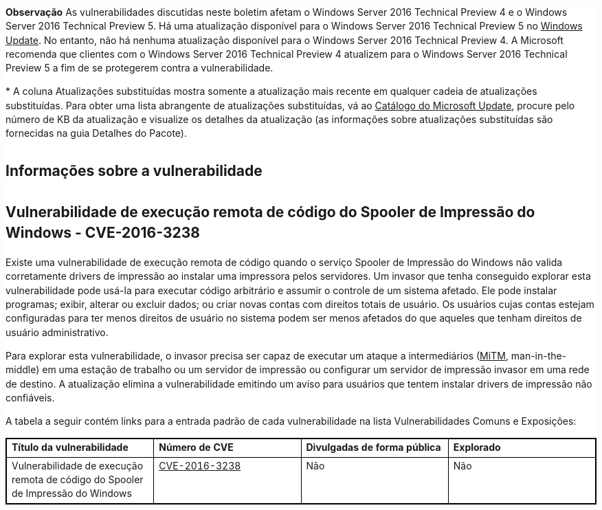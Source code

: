 **Observação** As vulnerabilidades discutidas neste boletim afetam o Windows Server 2016 Technical Preview 4 e o Windows Server 2016 Technical Preview 5. Há uma atualização disponível para o Windows Server 2016 Technical Preview 5 no [Windows Update](http://go.microsoft.com/fwlink/?linkid=21130). No entanto, não há nenhuma atualização disponível para o Windows Server 2016 Technical Preview 4. A Microsoft recomenda que clientes com o Windows Server 2016 Technical Preview 4 atualizem para o Windows Server 2016 Technical Preview 5 a fim de se protegerem contra a vulnerabilidade.

\* A coluna Atualizações substituídas mostra somente a atualização mais recente em qualquer cadeia de atualizações substituídas. Para obter uma lista abrangente de atualizações substituídas, vá ao [Catálogo do Microsoft Update](http://catalog.update.microsoft.com/v7/site/home.aspx), procure pelo número de KB da atualização e visualize os detalhes da atualização (as informações sobre atualizações substituídas são fornecidas na guia Detalhes do Pacote).

Informações sobre a vulnerabilidade
-----------------------------------

<span id="sectionToggle2"></span>
Vulnerabilidade de execução remota de código do Spooler de Impressão do Windows - CVE-2016-3238
-----------------------------------------------------------------------------------------------

Existe uma vulnerabilidade de execução remota de código quando o serviço Spooler de Impressão do Windows não valida corretamente drivers de impressão ao instalar uma impressora pelos servidores. Um invasor que tenha conseguido explorar esta vulnerabilidade pode usá-la para executar código arbitrário e assumir o controle de um sistema afetado. Ele pode instalar programas; exibir, alterar ou excluir dados; ou criar novas contas com direitos totais de usuário. Os usuários cujas contas estejam configuradas para ter menos direitos de usuário no sistema podem ser menos afetados do que aqueles que tenham direitos de usuário administrativo.

Para explorar esta vulnerabilidade, o invasor precisa ser capaz de executar um ataque a intermediários ([MiTM](https://technet.microsoft.com/pt-br/library/security/dn848375.aspx), man-in-the-middle) em uma estação de trabalho ou um servidor de impressão ou configurar um servidor de impressão invasor em uma rede de destino. A atualização elimina a vulnerabilidade emitindo um aviso para usuários que tentem instalar drivers de impressão não confiáveis.

A tabela a seguir contém links para a entrada padrão de cada vulnerabilidade na lista Vulnerabilidades Comuns e Exposições:

<p> <p/> 
<table style="border:1px solid black;">
<colgroup>
<col width="25%" />
<col width="25%" />
<col width="25%" />
<col width="25%" />
</colgroup>
<tbody>
<tr class="odd">
<td style="border:1px solid black;"><strong>Título da vulnerabilidade</strong></td>
<td style="border:1px solid black;"><strong>Número de CVE</strong></td>
<td style="border:1px solid black;"><strong>Divulgadas de forma pública</strong></td>
<td style="border:1px solid black;"><strong>Explorado</strong></td>
</tr>
<tr class="even">
<td style="border:1px solid black;">Vulnerabilidade de execução remota de código do Spooler de Impressão do Windows</td>
<td style="border:1px solid black;"><a href="http://www.cve.mitre.org/cgi-bin/cvename.cgi?name=cve-2016-3238">CVE-2016-3238</a></td>
<td style="border:1px solid black;">Não</td>
<td style="border:1px solid black;">Não</td>
</tr>
</tbody>
</table>
  